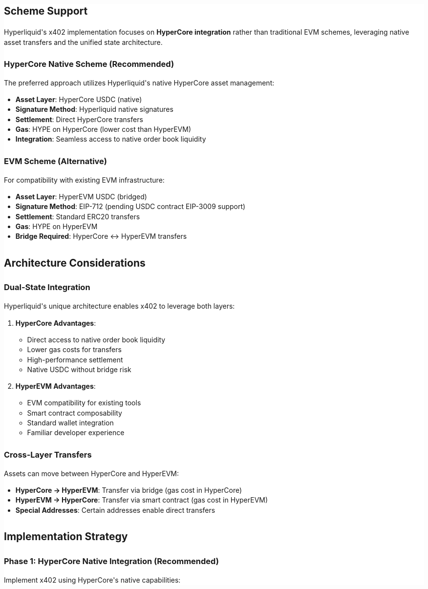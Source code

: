 ## Scheme Support

Hyperliquid's x402 implementation focuses on **HyperCore integration** rather than traditional EVM schemes, leveraging native asset transfers and the unified state architecture.

### HyperCore Native Scheme (Recommended)
The preferred approach utilizes Hyperliquid's native HyperCore asset management:

- **Asset Layer**: HyperCore USDC (native)
- **Signature Method**: Hyperliquid native signatures
- **Settlement**: Direct HyperCore transfers
- **Gas**: HYPE on HyperCore (lower cost than HyperEVM)
- **Integration**: Seamless access to native order book liquidity

### EVM Scheme (Alternative)
For compatibility with existing EVM infrastructure:

- **Asset Layer**: HyperEVM USDC (bridged)
- **Signature Method**: EIP-712 (pending USDC contract EIP-3009 support)
- **Settlement**: Standard ERC20 transfers
- **Gas**: HYPE on HyperEVM
- **Bridge Required**: HyperCore ↔ HyperEVM transfers

## Architecture Considerations

### Dual-State Integration
Hyperliquid's unique architecture enables x402 to leverage both layers:

1. **HyperCore Advantages**:
   - Direct access to native order book liquidity
   - Lower gas costs for transfers
   - High-performance settlement
   - Native USDC without bridge risk

2. **HyperEVM Advantages**:
   - EVM compatibility for existing tools
   - Smart contract composability
   - Standard wallet integration
   - Familiar developer experience

### Cross-Layer Transfers
Assets can move between HyperCore and HyperEVM:
- **HyperCore → HyperEVM**: Transfer via bridge (gas cost in HyperCore)
- **HyperEVM → HyperCore**: Transfer via smart contract (gas cost in HyperEVM)
- **Special Addresses**: Certain addresses enable direct transfers

## Implementation Strategy

### Phase 1: HyperCore Native Integration (Recommended)
Implement x402 using HyperCore's native capabilities:
